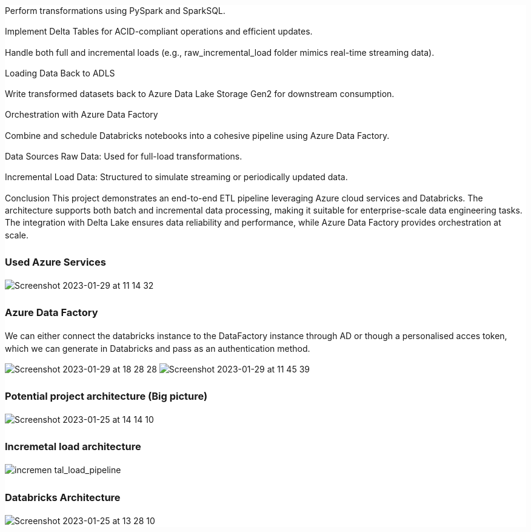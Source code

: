 Perform transformations using PySpark and SparkSQL.

Implement Delta Tables for ACID-compliant operations and efficient updates.

Handle both full and incremental loads (e.g., raw_incremental_load folder mimics real-time streaming data).

Loading Data Back to ADLS

Write transformed datasets back to Azure Data Lake Storage Gen2 for downstream consumption.

Orchestration with Azure Data Factory

Combine and schedule Databricks notebooks into a cohesive pipeline using Azure Data Factory.

Data Sources
Raw Data: Used for full-load transformations.

Incremental Load Data: Structured to simulate streaming or periodically updated data.

Conclusion
This project demonstrates an end-to-end ETL pipeline leveraging Azure cloud services and Databricks. The architecture supports both batch and incremental data processing, making it suitable for enterprise-scale data engineering tasks. The integration with Delta Lake ensures data reliability and performance, while Azure Data Factory provides orchestration at scale.



### Used Azure Services
<img width="739" alt="Screenshot 2023-01-29 at 11 14 32" src="https://user-images.githubusercontent.com/45521680/215344570-bf7415cb-0940-4848-a983-9d12bd687d00.png">

### Azure Data Factory 
We can either connect the databricks instance to the DataFactory instance through AD or though a personalised acces token, which we can generate in Databricks and pass as an authentication method. 

<img width="347" alt="Screenshot 2023-01-29 at 18 28 28" src="https://user-images.githubusercontent.com/45521680/215344532-2a6c4bb4-cf04-445c-b514-b70a369b243c.png">
<img width="632" alt="Screenshot 2023-01-29 at 11 45 39" src="https://user-images.githubusercontent.com/45521680/215344561-c2461509-1648-491f-a417-76b8355c0543.png">



### Potential project architecture (Big picture)
<img width="508" alt="Screenshot 2023-01-25 at 14 14 10" src="https://user-images.githubusercontent.com/45521680/214684174-7fb3e321-588a-4808-8f46-af497fff6ebc.png">

### Incremetal load architecture
![incremen<img width="604" alt="Screenshot 2023-01-29 at 17 04 17" src="https://user-images.githubusercontent.com/45521680/215344558-b368ee72-0734-4fdb-9fc8-80f3f9d76582.png">
tal_load_pipeline](https://user-images.githubusercontent.com/45521680/215343729-7da58562-4b5f-47d9-a9ff-c44e17dbc46e.png)

### Databricks Architecture
<img width="1390" alt="Screenshot 2023-01-25 at 13 28 10" src="https://user-images.githubusercontent.com/45521680/214684129-b83f23c8-ae6d-4cf7-942e-fea5fb152ef7.png">
